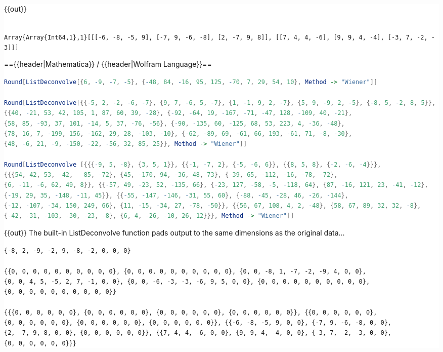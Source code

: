 ```julia

```
{{out}}

```txt

Array{Array{Int64,1},1}[[[-6, -8, -5, 9], [-7, 9, -6, -8], [2, -7, 9, 8]], [[7, 4, 4, -6], [9, 9, 4, -4], [-3, 7, -2, -3]]]

```


=={{header|Mathematica}} / {{header|Wolfram Language}}==

```Mathematica
Round[ListDeconvolve[{6, -9, -7, -5}, {-48, 84, -16, 95, 125, -70, 7, 29, 54, 10}, Method -> "Wiener"]]

Round[ListDeconvolve[{{-5, 2, -2, -6, -7}, {9, 7, -6, 5, -7}, {1, -1, 9, 2, -7}, {5, 9, -9, 2, -5}, {-8, 5, -2, 8, 5}}, 
{{40, -21, 53, 42, 105, 1, 87, 60, 39, -28}, {-92, -64, 19, -167, -71, -47, 128, -109, 40, -21}, 
{58, 85, -93, 37, 101, -14, 5, 37, -76, -56}, {-90, -135, 60, -125, 68, 53, 223, 4, -36, -48}, 
{78, 16, 7, -199, 156, -162, 29, 28, -103, -10}, {-62, -89, 69, -61, 66, 193, -61, 71, -8, -30}, 
{48, -6, 21, -9, -150, -22, -56, 32, 85, 25}}, Method -> "Wiener"]]

Round[ListDeconvolve [{{{-9, 5, -8}, {3, 5, 1}}, {{-1, -7, 2}, {-5, -6, 6}}, {{8, 5, 8}, {-2, -6, -4}}}, 
{{{54, 42, 53, -42,   85, -72}, {45, -170, 94, -36, 48, 73}, {-39, 65, -112, -16, -78, -72}, 
{6, -11, -6, 62, 49, 8}}, {{-57, 49, -23, 52, -135, 66}, {-23, 127, -58, -5, -118, 64}, {87, -16, 121, 23, -41, -12}, 
{-19, 29, 35, -148, -11, 45}}, {{-55, -147, -146, -31, 55, 60}, {-88, -45, -28, 46, -26, -144}, 
{-12, -107, -34, 150, 249, 66}, {11, -15, -34, 27, -78, -50}}, {{56, 67, 108, 4, 2, -48}, {58, 67, 89, 32, 32, -8}, 
{-42, -31, -103, -30, -23, -8}, {6, 4, -26, -10, 26, 12}}}, Method -> "Wiener"]]
```


{{out}}
The built-in ListDeconvolve function pads output to the same dimensions as the original data...


```txt
{-8, 2, -9, -2, 9, -8, -2, 0, 0, 0}

{{0, 0, 0, 0, 0, 0, 0, 0, 0, 0}, {0, 0, 0, 0, 0, 0, 0, 0, 0, 0}, {0, 0, -8, 1, -7, -2, -9, 4, 0, 0}, 
{0, 0, 4, 5, -5, 2, 7, -1, 0, 0}, {0, 0, -6, -3, -3, -6, 9, 5, 0, 0}, {0, 0, 0, 0, 0, 0, 0, 0, 0, 0}, 
{0, 0, 0, 0, 0, 0, 0, 0, 0, 0}}

{{{0, 0, 0, 0, 0, 0}, {0, 0, 0, 0, 0, 0}, {0, 0, 0, 0, 0, 0}, {0, 0, 0, 0, 0, 0}}, {{0, 0, 0, 0, 0, 0}, 
{0, 0, 0, 0, 0, 0}, {0, 0, 0, 0, 0, 0}, {0, 0, 0, 0, 0, 0}}, {{-6, -8, -5, 9, 0, 0}, {-7, 9, -6, -8, 0, 0}, 
{2, -7, 9, 8, 0, 0}, {0, 0, 0, 0, 0, 0}}, {{7, 4, 4, -6, 0, 0}, {9, 9, 4, -4, 0, 0}, {-3, 7, -2, -3, 0, 0}, 
{0, 0, 0, 0, 0, 0}}}
```
